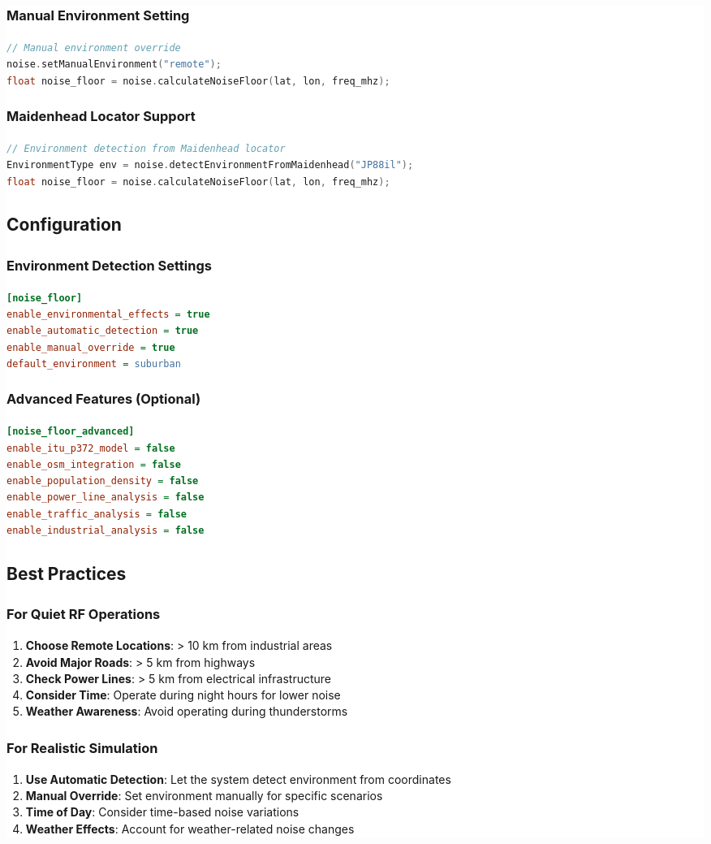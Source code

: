 ### Manual Environment Setting
```cpp
// Manual environment override
noise.setManualEnvironment("remote");
float noise_floor = noise.calculateNoiseFloor(lat, lon, freq_mhz);
```

### Maidenhead Locator Support
```cpp
// Environment detection from Maidenhead locator
EnvironmentType env = noise.detectEnvironmentFromMaidenhead("JP88il");
float noise_floor = noise.calculateNoiseFloor(lat, lon, freq_mhz);
```

## Configuration

### Environment Detection Settings
```ini
[noise_floor]
enable_environmental_effects = true
enable_automatic_detection = true
enable_manual_override = true
default_environment = suburban
```

### Advanced Features (Optional)
```ini
[noise_floor_advanced]
enable_itu_p372_model = false
enable_osm_integration = false
enable_population_density = false
enable_power_line_analysis = false
enable_traffic_analysis = false
enable_industrial_analysis = false
```

## Best Practices

### For Quiet RF Operations
1. **Choose Remote Locations**: > 10 km from industrial areas
2. **Avoid Major Roads**: > 5 km from highways
3. **Check Power Lines**: > 5 km from electrical infrastructure
4. **Consider Time**: Operate during night hours for lower noise
5. **Weather Awareness**: Avoid operating during thunderstorms

### For Realistic Simulation
1. **Use Automatic Detection**: Let the system detect environment from coordinates
2. **Manual Override**: Set environment manually for specific scenarios
3. **Time of Day**: Consider time-based noise variations
4. **Weather Effects**: Account for weather-related noise changes
